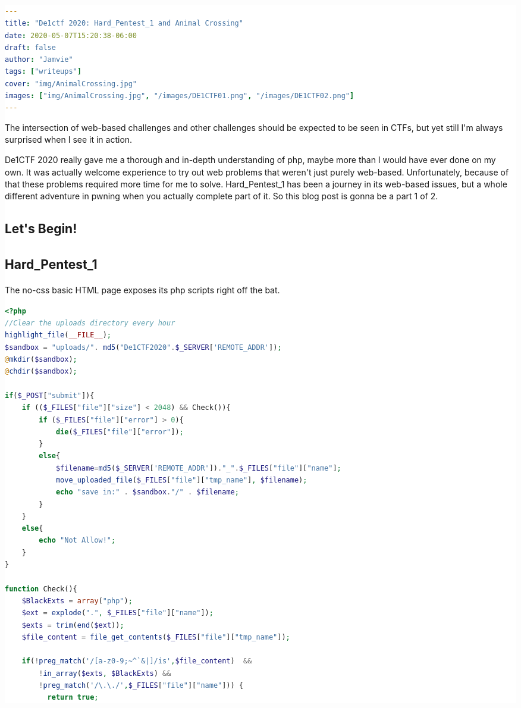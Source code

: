 ```yaml
---
title: "De1ctf 2020: Hard_Pentest_1 and Animal Crossing"
date: 2020-05-07T15:20:38-06:00
draft: false
author: "Jamvie"
tags: ["writeups"]
cover: "img/AnimalCrossing.jpg"
images: ["img/AnimalCrossing.jpg", "/images/DE1CTF01.png", "/images/DE1CTF02.png"]
---
```


The intersection of web-based challenges and other challenges should be expected to be seen in CTFs, but yet still I'm always surprised when I see it in action.



De1CTF 2020 really gave me a thorough and in-depth understanding of php, maybe more than I would have ever done on my own. It was actually welcome experience to try out web problems that weren't just purely web-based.
Unfortunately, because of that these problems required more time for me to solve. Hard_Pentest_1 has been a journey in its web-based issues, but a whole different adventure in pwning when you actually complete part of it. So this blog post is gonna be a part 1 of 2. 

Let's Begin!
----

## Hard_Pentest_1


The no-css basic HTML page exposes its php scripts right off the bat. 

```php
<?php
//Clear the uploads directory every hour
highlight_file(__FILE__);
$sandbox = "uploads/". md5("De1CTF2020".$_SERVER['REMOTE_ADDR']);
@mkdir($sandbox);
@chdir($sandbox);

if($_POST["submit"]){
    if (($_FILES["file"]["size"] < 2048) && Check()){
        if ($_FILES["file"]["error"] > 0){
            die($_FILES["file"]["error"]);
        }
        else{
            $filename=md5($_SERVER['REMOTE_ADDR'])."_".$_FILES["file"]["name"];
            move_uploaded_file($_FILES["file"]["tmp_name"], $filename);
            echo "save in:" . $sandbox."/" . $filename;
        }
    }
    else{
        echo "Not Allow!";
    }
}

function Check(){
    $BlackExts = array("php");
    $ext = explode(".", $_FILES["file"]["name"]);
    $exts = trim(end($ext));
    $file_content = file_get_contents($_FILES["file"]["tmp_name"]);

    if(!preg_match('/[a-z0-9;~^`&|]/is',$file_content)  && 
        !in_array($exts, $BlackExts) && 
        !preg_match('/\.\./',$_FILES["file"]["name"])) {
          return true;
```